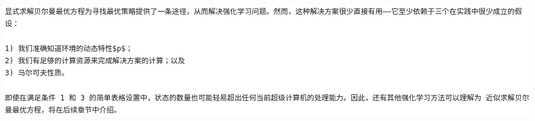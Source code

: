   ```{note}
  显式求解贝尔曼最优方程为寻找最优策略提供了一条途径，从而解决强化学习问题。然而，这种解决方案很少直接有用——它至少依赖于三个在实践中很少成立的假设：

  1) 我们准确知道环境的动态特性$p$； 
  2) 我们有足够的计算资源来完成解决方案的计算；以及 
  3) 马尔可夫性质。

  即使在满足条件 1 和 3 的简单表格设置中，状态的数量也可能轻易超出任何当前超级计算机的处理能力。因此，还有其他强化学习方法可以理解为 近似求解贝尔曼最优方程，将在后续章节中介绍。
  ```
